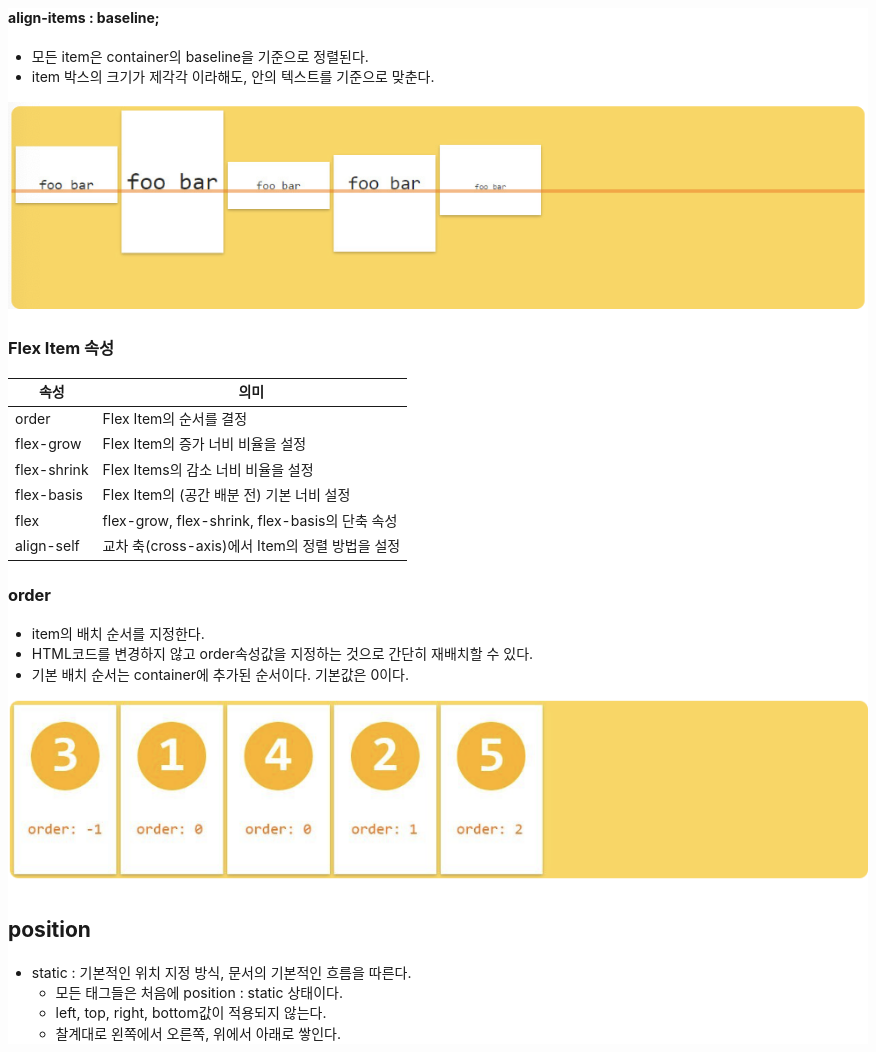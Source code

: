 #### align-items : baseline;
- 모든 item은 container의 baseline을 기준으로 정렬된다.
- item 박스의 크기가 제각각 이라해도, 안의 텍스트를 기준으로 맞춘다.

![image](img/item_baseline.png)


### Flex Item 속성
|속성|의미|
|-----|-----|
|order|Flex Item의 순서를 결정|
|flex-grow|Flex Item의 증가 너비 비율을 설정|
|flex-shrink| Flex Items의 감소 너비 비율을 설정|
|flex-basis|Flex Item의 (공간 배분 전) 기본 너비 설정|
|flex|flex-grow, flex-shrink, flex-basis의 단축 속성|
|align-self|교차 축(cross-axis)에서 Item의 정렬 방법을 설정|


### order
- item의 배치 순서를 지정한다.
- HTML코드를 변경하지 않고 order속성값을 지정하는 것으로 간단히 재배치할 수 있다.
- 기본 배치 순서는 container에 추가된 순서이다. 기본값은 0이다.

![image](img/order.png)

## position
- static : 기본적인 위치 지정 방식, 문서의 기본적인 흐름을 따른다.
	- 모든 태그들은 처음에 position : static 상태이다.
	- left, top, right, bottom값이 적용되지 않는다.
	- 찰계대로 왼쪽에서 오른쪽, 위에서 아래로 쌓인다.

